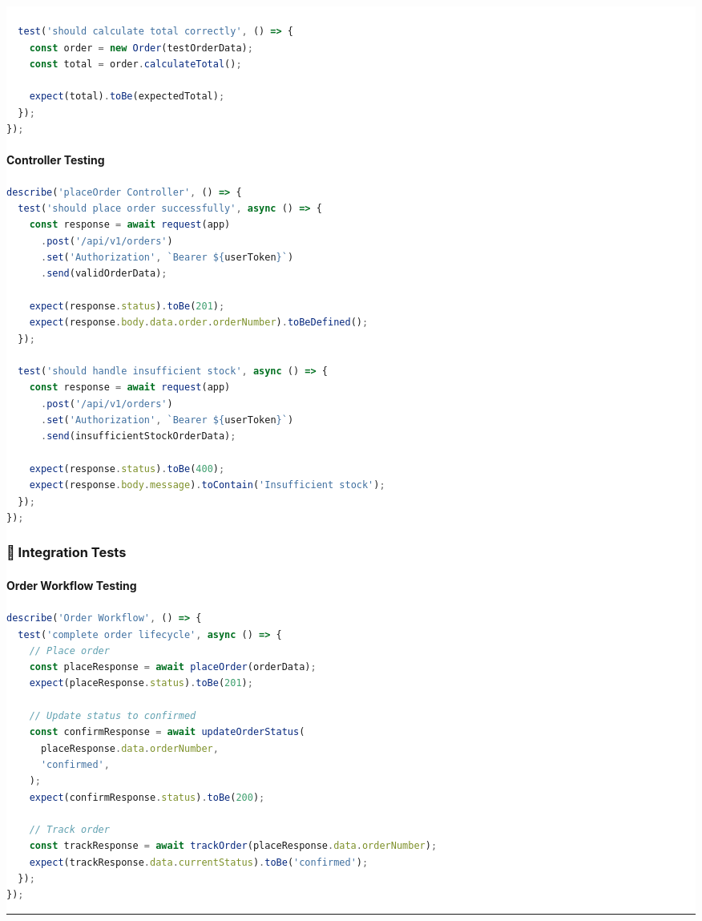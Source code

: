 ```javascript

  test('should calculate total correctly', () => {
    const order = new Order(testOrderData);
    const total = order.calculateTotal();

    expect(total).toBe(expectedTotal);
  });
});
```

#### **Controller Testing**

```javascript
describe('placeOrder Controller', () => {
  test('should place order successfully', async () => {
    const response = await request(app)
      .post('/api/v1/orders')
      .set('Authorization', `Bearer ${userToken}`)
      .send(validOrderData);

    expect(response.status).toBe(201);
    expect(response.body.data.order.orderNumber).toBeDefined();
  });

  test('should handle insufficient stock', async () => {
    const response = await request(app)
      .post('/api/v1/orders')
      .set('Authorization', `Bearer ${userToken}`)
      .send(insufficientStockOrderData);

    expect(response.status).toBe(400);
    expect(response.body.message).toContain('Insufficient stock');
  });
});
```

### 🔄 Integration Tests

#### **Order Workflow Testing**

```javascript
describe('Order Workflow', () => {
  test('complete order lifecycle', async () => {
    // Place order
    const placeResponse = await placeOrder(orderData);
    expect(placeResponse.status).toBe(201);

    // Update status to confirmed
    const confirmResponse = await updateOrderStatus(
      placeResponse.data.orderNumber,
      'confirmed',
    );
    expect(confirmResponse.status).toBe(200);

    // Track order
    const trackResponse = await trackOrder(placeResponse.data.orderNumber);
    expect(trackResponse.data.currentStatus).toBe('confirmed');
  });
});
```

---